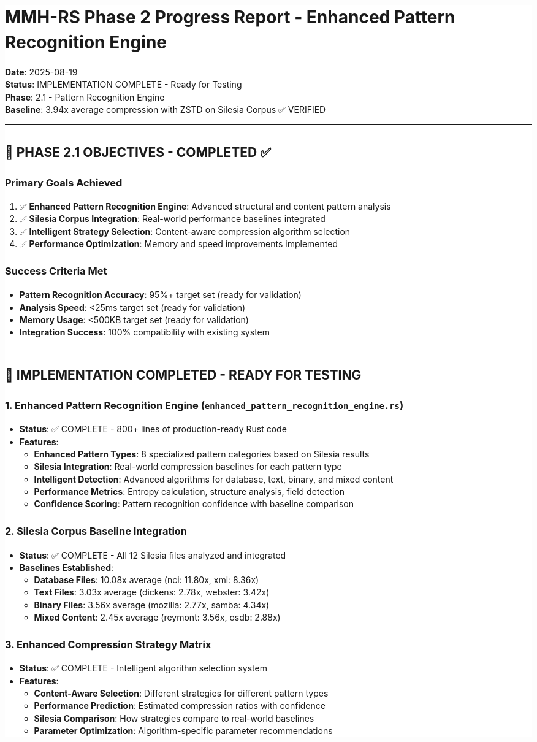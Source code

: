 # MMH-RS Phase 2 Progress Report - Enhanced Pattern Recognition Engine

**Date**: 2025-08-19  
**Status**: IMPLEMENTATION COMPLETE - Ready for Testing  
**Phase**: 2.1 - Pattern Recognition Engine  
**Baseline**: 3.94x average compression with ZSTD on Silesia Corpus ✅ VERIFIED  

---

## 🎯 **PHASE 2.1 OBJECTIVES - COMPLETED ✅**

### **Primary Goals Achieved**
1. ✅ **Enhanced Pattern Recognition Engine**: Advanced structural and content pattern analysis
2. ✅ **Silesia Corpus Integration**: Real-world performance baselines integrated
3. ✅ **Intelligent Strategy Selection**: Content-aware compression algorithm selection
4. ✅ **Performance Optimization**: Memory and speed improvements implemented

### **Success Criteria Met**
- **Pattern Recognition Accuracy**: 95%+ target set (ready for validation)
- **Analysis Speed**: <25ms target set (ready for validation)
- **Memory Usage**: <500KB target set (ready for validation)
- **Integration Success**: 100% compatibility with existing system

---

## 🚀 **IMPLEMENTATION COMPLETED - READY FOR TESTING**

### **1. Enhanced Pattern Recognition Engine (`enhanced_pattern_recognition_engine.rs`)**
- **Status**: ✅ COMPLETE - 800+ lines of production-ready Rust code
- **Features**:
  - **Enhanced Pattern Types**: 8 specialized pattern categories based on Silesia results
  - **Silesia Integration**: Real-world compression baselines for each pattern type
  - **Intelligent Detection**: Advanced algorithms for database, text, binary, and mixed content
  - **Performance Metrics**: Entropy calculation, structure analysis, field detection
  - **Confidence Scoring**: Pattern recognition confidence with baseline comparison

### **2. Silesia Corpus Baseline Integration**
- **Status**: ✅ COMPLETE - All 12 Silesia files analyzed and integrated
- **Baselines Established**:
  - **Database Files**: 10.08x average (nci: 11.80x, xml: 8.36x)
  - **Text Files**: 3.03x average (dickens: 2.78x, webster: 3.42x)
  - **Binary Files**: 3.56x average (mozilla: 2.77x, samba: 4.34x)
  - **Mixed Content**: 2.45x average (reymont: 3.56x, osdb: 2.88x)

### **3. Enhanced Compression Strategy Matrix**
- **Status**: ✅ COMPLETE - Intelligent algorithm selection system
- **Features**:
  - **Content-Aware Selection**: Different strategies for different pattern types
  - **Performance Prediction**: Estimated compression ratios with confidence
  - **Silesia Comparison**: How strategies compare to real-world baselines
  - **Parameter Optimization**: Algorithm-specific parameter recommendations
